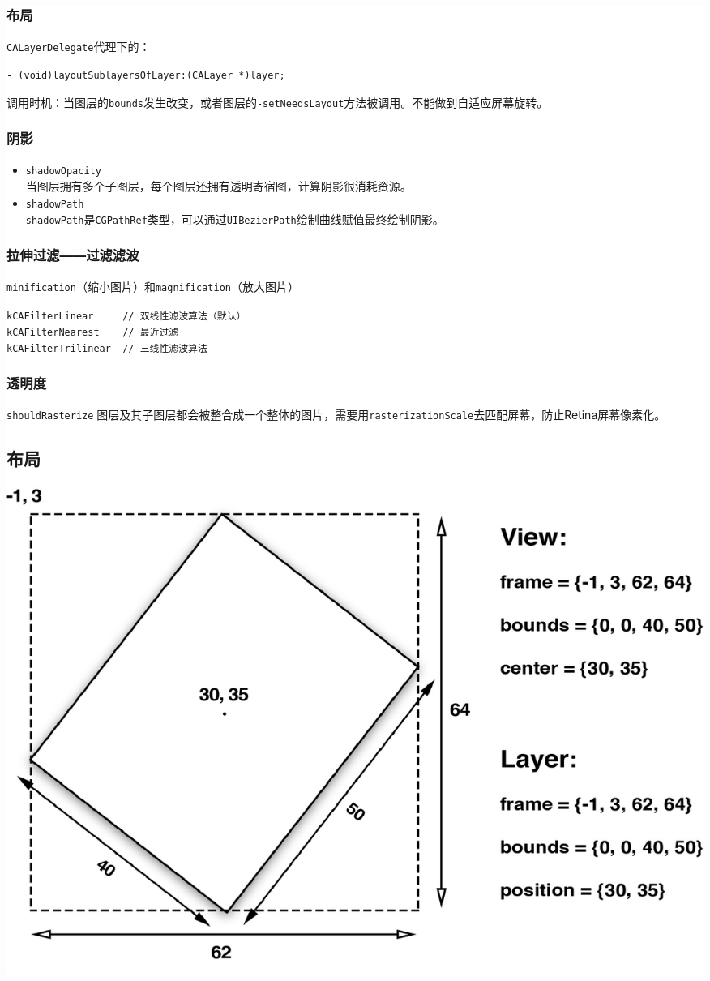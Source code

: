 ### 布局
`CALayerDelegate`代理下的：

```
- (void)layoutSublayersOfLayer:(CALayer *)layer;
```
调用时机：当图层的`bounds`发生改变，或者图层的`-setNeedsLayout`方法被调用。不能做到自适应屏幕旋转。

### 阴影
- `shadowOpacity`  
当图层拥有多个子图层，每个图层还拥有透明寄宿图，计算阴影很消耗资源。
- `shadowPath`  
`shadowPath`是`CGPathRef`类型，可以通过`UIBezierPath`绘制曲线赋值最终绘制阴影。

### 拉伸过滤——过滤滤波
`minification`（缩小图片）和`magnification`（放大图片）

```
kCAFilterLinear     // 双线性滤波算法（默认）
kCAFilterNearest    // 最近过滤
kCAFilterTrilinear  // 三线性滤波算法
```

### 透明度
`shouldRasterize`
图层及其子图层都会被整合成一个整体的图片，需要用`rasterizationScale`去匹配屏幕，防止Retina屏幕像素化。


## 布局
![旋转一个视图或者图层之后的frame属性](media/15226548716427/15228241732455.jpg)
